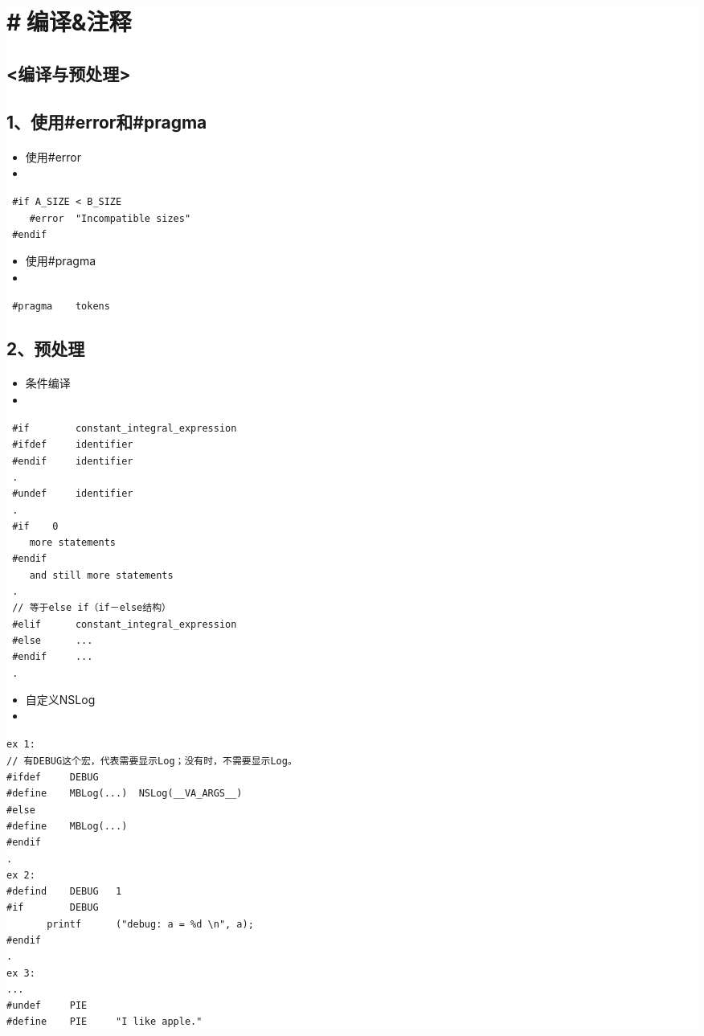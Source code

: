 # # 编译&注释

## <编译与预处理>

## 1、使用#error和#pragma


* 使用#error
* 
```
 #if A_SIZE < B_SIZE
	#error 	"Incompatible sizes"
 #endif
```
* 使用#pragma
* 
```
 #pragma 	tokens
```

## 2、预处理

* 条件编译
* 
```
 #if 		constant_integral_expression
 #ifdef		identifier
 #endif		identifier
 .
 #undef 	identifier
 .
 #if 	0
 	more statements
 #endif
 	and still more statements
 .
 // 等于else if（if－else结构）
 #elif		constant_integral_expression
 #else		...
 #endif		...
 .
 ```
 * 自定义NSLog
 * 
 ```
 ex 1:
 // 有DEBUG这个宏，代表需要显示Log；没有时，不需要显示Log。
 #ifdef		DEBUG
 #define	MBLog(...)	NSLog(__VA_ARGS__)
 #else
 #define	MBLog(...)
 #endif
 .
 ex 2:
 #defind 	DEBUG 	1
 #if		DEBUG
 		printf 		("debug: a = %d \n", a);
 #endif
 .
 ex 3:
 ...
 #undef		PIE
 #define	PIE		"I like apple."
 ```